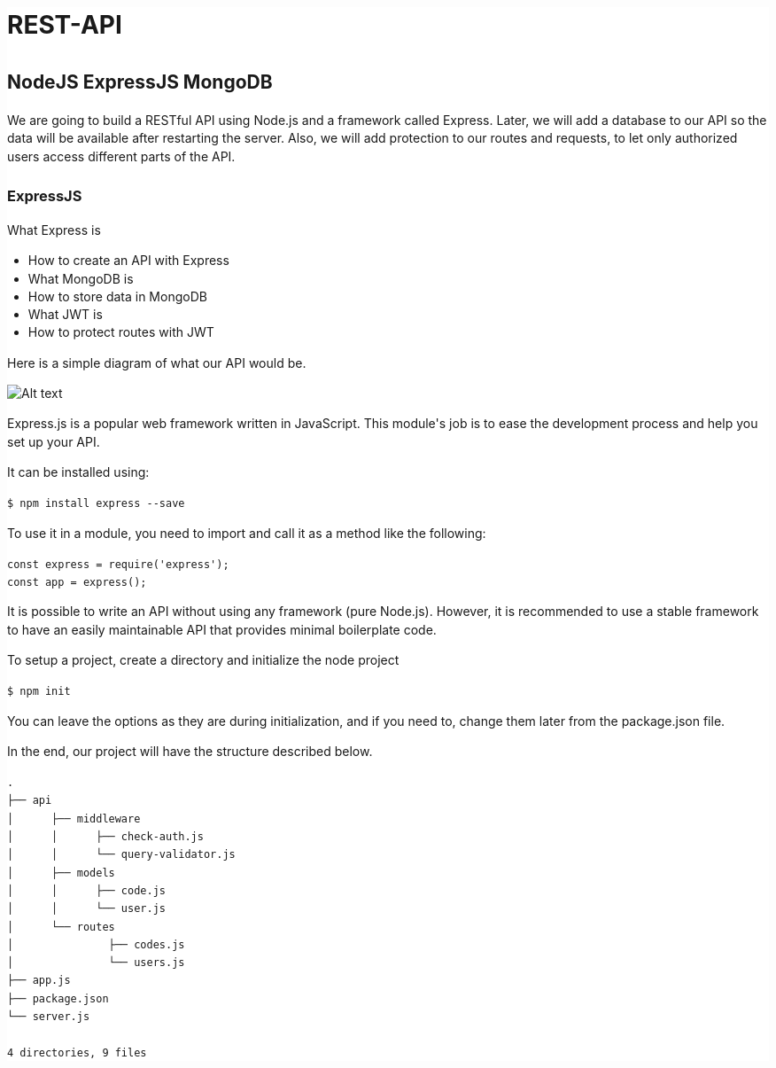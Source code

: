 # REST-API

## NodeJS ExpressJS MongoDB

We are going to build a RESTful API using Node.js and a framework called Express. Later, we will add a database to our API so the data will be available after restarting the server. Also, we will add protection to our routes and requests, to let only authorized users access different parts of the API. 

### ExpressJS
What Express is
- How to create an API with Express 
- What MongoDB is 
- How to store data in MongoDB 
- What JWT is 
- How to protect routes with JWT 

Here is a simple diagram of what our API would be. 

![Alt text](https://i.ibb.co/g9LJ1RK/IMG-20220826-141728.jpg)

Express.js is a popular web framework written in JavaScript. This module's job is to ease the development process and help you set up your API.

It can be installed using: 
```
$ npm install express --save
```
To use it in a module, you need to import and call it as a method like the following:
```
const express = require('express');
const app = express();
```

It is possible to write an API without using any framework (pure Node.js). However, it is recommended to use a stable framework to have an easily maintainable API that provides minimal boilerplate code.

To setup a project, create a directory and initialize the node project 
```
$ npm init
```
You can leave the options as they are during initialization, and if you need to, change them later from the package.json file.

In the end, our project will have the structure described below.
```
.
├── api
│      ├── middleware
│      │      ├── check-auth.js
│      │      └── query-validator.js
│      ├── models
│      │      ├── code.js
│      │      └── user.js
│      └── routes
│               ├── codes.js
│               └── users.js
├── app.js
├── package.json
└── server.js

4 directories, 9 files
```
